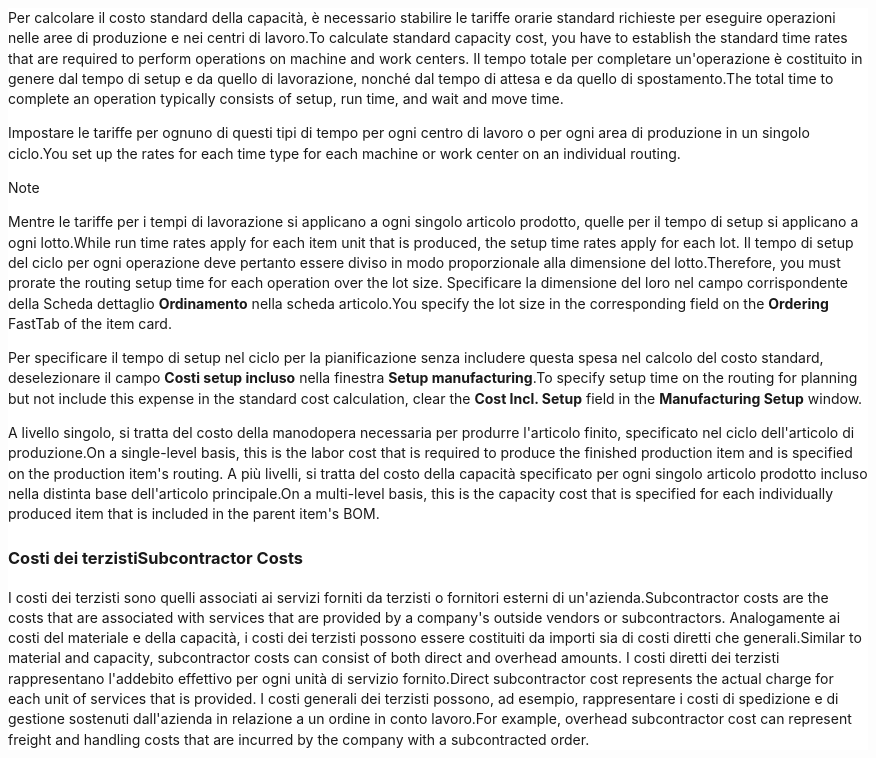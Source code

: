 <span data-ttu-id="01f7e-165">Per calcolare il costo standard della capacità, è necessario stabilire le tariffe orarie standard richieste per eseguire operazioni nelle aree di produzione e nei centri di lavoro.</span><span class="sxs-lookup"><span data-stu-id="01f7e-165">To calculate standard capacity cost, you have to establish the standard time rates that are required to perform operations on machine and work centers.</span></span> <span data-ttu-id="01f7e-166">Il tempo totale per completare un'operazione è costituito in genere dal tempo di setup e da quello di lavorazione, nonché dal tempo di attesa e da quello di spostamento.</span><span class="sxs-lookup"><span data-stu-id="01f7e-166">The total time to complete an operation typically consists of setup, run time, and wait and move time.</span></span>  

<span data-ttu-id="01f7e-167">Impostare le tariffe per ognuno di questi tipi di tempo per ogni centro di lavoro o per ogni area di produzione in un singolo ciclo.</span><span class="sxs-lookup"><span data-stu-id="01f7e-167">You set up the rates for each time type for each machine or work center on an individual routing.</span></span>  

> [!NOTE]
>  <span data-ttu-id="01f7e-168">Mentre le tariffe per i tempi di lavorazione si applicano a ogni singolo articolo prodotto, quelle per il tempo di setup si applicano a ogni lotto.</span><span class="sxs-lookup"><span data-stu-id="01f7e-168">While run time rates apply for each item unit that is produced, the setup time rates apply for each lot.</span></span> <span data-ttu-id="01f7e-169">Il tempo di setup del ciclo per ogni operazione deve pertanto essere diviso in modo proporzionale alla dimensione del lotto.</span><span class="sxs-lookup"><span data-stu-id="01f7e-169">Therefore, you must prorate the routing setup time for each operation over the lot size.</span></span> <span data-ttu-id="01f7e-170">Specificare la dimensione del loro nel campo corrispondente della Scheda dettaglio **Ordinamento** nella scheda articolo.</span><span class="sxs-lookup"><span data-stu-id="01f7e-170">You specify the lot size in the corresponding field on the **Ordering** FastTab of the item card.</span></span>  

<span data-ttu-id="01f7e-171">Per specificare il tempo di setup nel ciclo per la pianificazione senza includere questa spesa nel calcolo del costo standard, deselezionare il campo **Costi setup incluso** nella finestra **Setup manufacturing**.</span><span class="sxs-lookup"><span data-stu-id="01f7e-171">To specify setup time on the routing for planning but not include this expense in the standard cost calculation, clear the **Cost Incl. Setup** field in the **Manufacturing Setup** window.</span></span>  

<span data-ttu-id="01f7e-172">A livello singolo, si tratta del costo della manodopera necessaria per produrre l'articolo finito, specificato nel ciclo dell'articolo di produzione.</span><span class="sxs-lookup"><span data-stu-id="01f7e-172">On a single-level basis, this is the labor cost that is required to produce the finished production item and is specified on the production item's routing.</span></span> <span data-ttu-id="01f7e-173">A più livelli, si tratta del costo della capacità specificato per ogni singolo articolo prodotto incluso nella distinta base dell'articolo principale.</span><span class="sxs-lookup"><span data-stu-id="01f7e-173">On a multi-level basis, this is the capacity cost that is specified for each individually produced item that is included in the parent item's BOM.</span></span>  

### <a name="subcontractor-costs"></a><span data-ttu-id="01f7e-174">Costi dei terzisti</span><span class="sxs-lookup"><span data-stu-id="01f7e-174">Subcontractor Costs</span></span>  
<span data-ttu-id="01f7e-175">I costi dei terzisti sono quelli associati ai servizi forniti da terzisti o fornitori esterni di un'azienda.</span><span class="sxs-lookup"><span data-stu-id="01f7e-175">Subcontractor costs are the costs that are associated with services that are provided by a company's outside vendors or subcontractors.</span></span> <span data-ttu-id="01f7e-176">Analogamente ai costi del materiale e della capacità, i costi dei terzisti possono essere costituiti da importi sia di costi diretti che generali.</span><span class="sxs-lookup"><span data-stu-id="01f7e-176">Similar to material and capacity, subcontractor costs can consist of both direct and overhead amounts.</span></span> <span data-ttu-id="01f7e-177">I costi diretti dei terzisti rappresentano l'addebito effettivo per ogni unità di servizio fornito.</span><span class="sxs-lookup"><span data-stu-id="01f7e-177">Direct subcontractor cost represents the actual charge for each unit of services that is provided.</span></span> <span data-ttu-id="01f7e-178">I costi generali dei terzisti possono, ad esempio, rappresentare i costi di spedizione e di gestione sostenuti dall'azienda in relazione a un ordine in conto lavoro.</span><span class="sxs-lookup"><span data-stu-id="01f7e-178">For example, overhead subcontractor cost can represent freight and handling costs that are incurred by the company with a subcontracted order.</span></span>  
